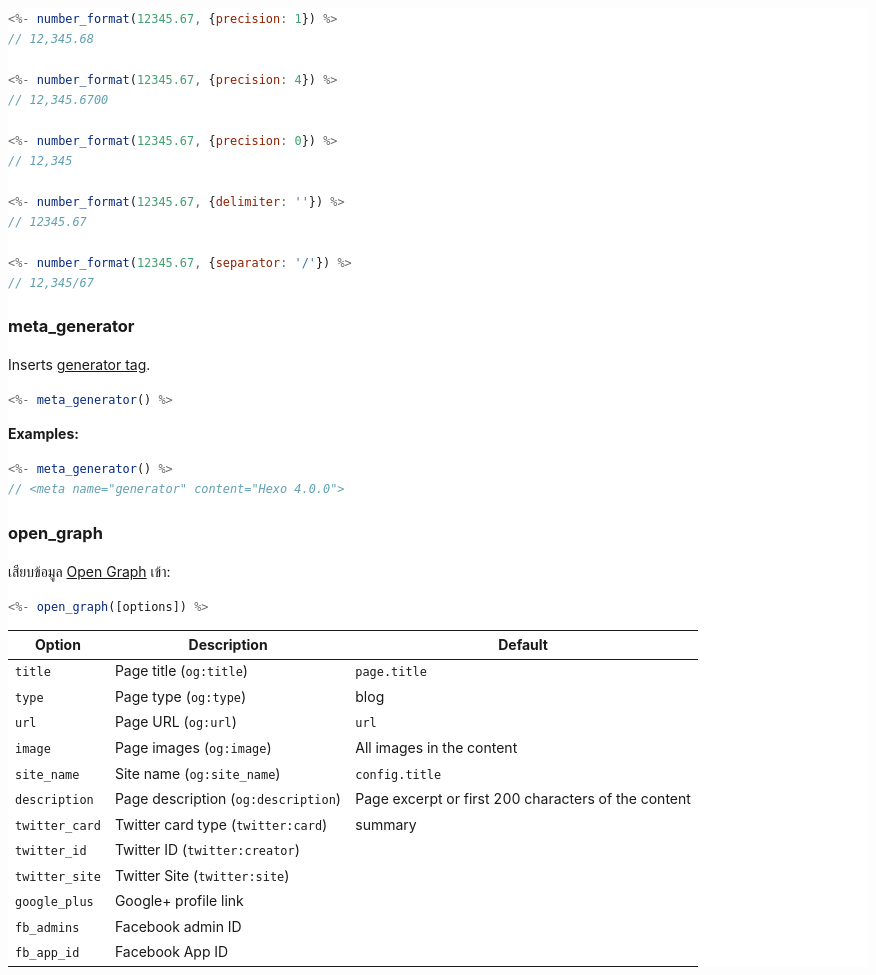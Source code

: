 ``` js
<%- number_format(12345.67, {precision: 1}) %>
// 12,345.68

<%- number_format(12345.67, {precision: 4}) %>
// 12,345.6700

<%- number_format(12345.67, {precision: 0}) %>
// 12,345

<%- number_format(12345.67, {delimiter: ''}) %>
// 12345.67

<%- number_format(12345.67, {separator: '/'}) %>
// 12,345/67
```

### meta_generator

Inserts [generator tag](https://developer.mozilla.org/en-US/docs/Web/HTML/Element/meta).

``` js
<%- meta_generator() %>
```

**Examples:**

``` js
<%- meta_generator() %>
// <meta name="generator" content="Hexo 4.0.0">
```

### open_graph

เสียบข้อมูล [Open Graph] เข้า:

``` js
<%- open_graph([options]) %>
```

Option | Description | Default
--- | --- | ---
`title` | Page title (`og:title`) | `page.title`
`type` | Page type (`og:type`) | blog
`url` | Page URL (`og:url`) | `url`
`image` | Page images (`og:image`) | All images in the content
`site_name` | Site name (`og:site_name`) | `config.title`
`description` | Page description (`og:description`) | Page excerpt or first 200 characters of the content
`twitter_card` | Twitter card type (`twitter:card`) | summary
`twitter_id` | Twitter ID (`twitter:creator`) |
`twitter_site` | Twitter Site (`twitter:site`) |
`google_plus` | Google+ profile link |
`fb_admins` | Facebook admin ID |
`fb_app_id` | Facebook App ID |


[color keywords]: http://www.w3.org/TR/css3-color/#svg-color
[Moment.js]: http://momentjs.com/
[Open Graph]: http://ogp.me/